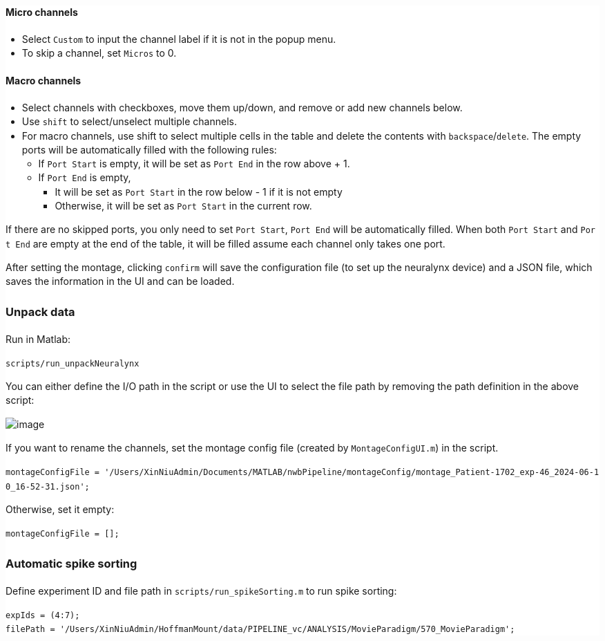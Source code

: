#### Micro channels
- Select `Custom` to input the channel label if it is not in the popup menu.
- To skip a channel, set `Micros` to 0.

#### Macro channels

- Select channels with checkboxes, move them up/down, and remove or add new channels below.
- Use `shift` to select/unselect multiple channels.
- For macro channels, use shift to select multiple cells in the table and delete the contents with `backspace`/`delete`. The empty ports will be automatically filled with the following rules:
    - If `Port Start` is empty, it will be set as `Port End` in the row above + 1.
    - If `Port End` is empty,
        - It will be set as `Port Start` in the row below - 1 if it is not empty
        - Otherwise, it will be set as `Port Start` in the current row.

If there are no skipped ports, you only need to set `Port Start`, `Port End` will be automatically filled. When both `Port Start` and `Port End` are empty at the end of the table, it will be filled assume each channel only takes one port.
      
After setting the montage, clicking `confirm` will save the configuration file (to set up the neuralynx device) and a JSON file, which saves the information in the UI and can be loaded.

### Unpack data

Run in Matlab:
```
scripts/run_unpackNeuralynx
```

You can either define the I/O path in the script or use the UI to select the file path by removing the path definition in the above script:

![image](https://github.com/user-attachments/assets/ad5a6c20-acfc-49a9-afdc-4aca135a00fe)


If you want to rename the channels, set the montage config file (created by `MontageConfigUI.m`) in the script.

```
montageConfigFile = '/Users/XinNiuAdmin/Documents/MATLAB/nwbPipeline/montageConfig/montage_Patient-1702_exp-46_2024-06-10_16-52-31.json';
```
Otherwise, set it empty:
```
montageConfigFile = [];
```

### Automatic spike sorting

Define experiment ID and file path in `scripts/run_spikeSorting.m` to run spike sorting:

```
expIds = (4:7);
filePath = '/Users/XinNiuAdmin/HoffmanMount/data/PIPELINE_vc/ANALYSIS/MovieParadigm/570_MovieParadigm';
```
